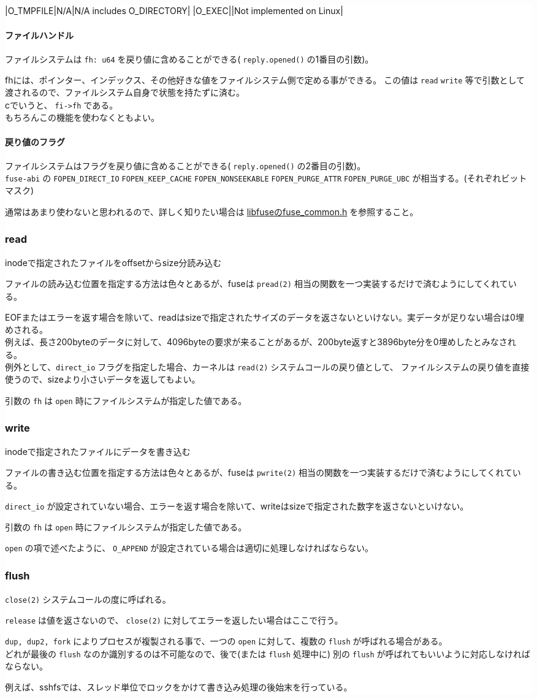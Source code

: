|O_TMPFILE|N/A|N/A includes O_DIRECTORY|
|O_EXEC||Not implemented on Linux|



#### ファイルハンドル
ファイルシステムは `fh: u64` を戻り値に含めることができる( `reply.opened()` の1番目の引数)。

fhには、ポインター、インデックス、その他好きな値をファイルシステム側で定める事ができる。
この値は `read` `write` 等で引数として渡されるので、ファイルシステム自身で状態を持たずに済む。  
cでいうと、 `fi->fh` である。  
もちろんこの機能を使わなくともよい。

#### 戻り値のフラグ
ファイルシステムはフラグを戻り値に含めることができる( `reply.opened()` の2番目の引数)。  
`fuse-abi` の `FOPEN_DIRECT_IO` `FOPEN_KEEP_CACHE` `FOPEN_NONSEEKABLE` `FOPEN_PURGE_ATTR` `FOPEN_PURGE_UBC`
が相当する。(それぞれビットマスク)

通常はあまり使わないと思われるので、詳しく知りたい場合は [libfuseのfuse_common.h](https://github.com/libfuse/libfuse/blob/master/include/fuse_common.h)
を参照すること。

### read 
inodeで指定されたファイルをoffsetからsize分読み込む

ファイルの読み込む位置を指定する方法は色々とあるが、fuseは `pread(2)` 相当の関数を一つ実装するだけで済むようにしてくれている。

EOFまたはエラーを返す場合を除いて、readはsizeで指定されたサイズのデータを返さないといけない。実データが足りない場合は0埋めされる。  
例えば、長さ200byteのデータに対して、4096byteの要求が来ることがあるが、200byte返すと3896byte分を0埋めしたとみなされる。  
例外として、`direct_io` フラグを指定した場合、カーネルは `read(2)` システムコールの戻り値として、
ファイルシステムの戻り値を直接使うので、sizeより小さいデータを返してもよい。

引数の `fh` は `open` 時にファイルシステムが指定した値である。

### write
inodeで指定されたファイルにデータを書き込む

ファイルの書き込む位置を指定する方法は色々とあるが、fuseは `pwrite(2)` 相当の関数を一つ実装するだけで済むようにしてくれている。

`direct_io` が設定されていない場合、エラーを返す場合を除いて、writeはsizeで指定された数字を返さないといけない。

引数の `fh` は `open` 時にファイルシステムが指定した値である。

`open` の項で述べたように、 `O_APPEND` が設定されている場合は適切に処理しなければならない。

### flush
`close(2)` システムコールの度に呼ばれる。

`release` は値を返さないので、 `close(2)` に対してエラーを返したい場合はここで行う。

`dup, dup2, fork` によりプロセスが複製される事で、一つの `open` に対して、複数の `flush` が呼ばれる場合がある。  
どれが最後の `flush` なのか識別するのは不可能なので、後で(または `flush` 処理中に) 別の `flush` が呼ばれてもいいように対応しなければならない。  

例えば、sshfsでは、スレッド単位でロックをかけて書き込み処理の後始末を行っている。
